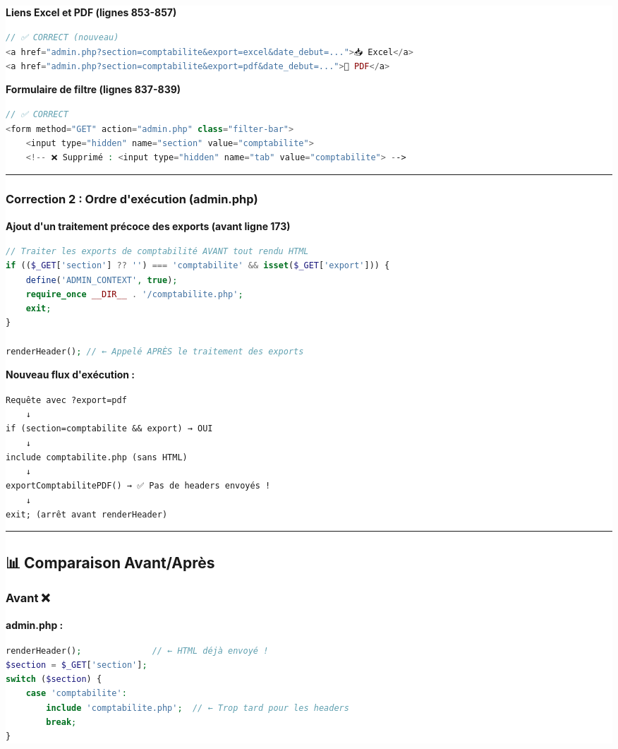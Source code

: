 **Liens Excel et PDF (lignes 853-857)**
```php
// ✅ CORRECT (nouveau)
<a href="admin.php?section=comptabilite&export=excel&date_debut=...">📥 Excel</a>
<a href="admin.php?section=comptabilite&export=pdf&date_debut=...">📄 PDF</a>
```

**Formulaire de filtre (lignes 837-839)**
```php
// ✅ CORRECT
<form method="GET" action="admin.php" class="filter-bar">
    <input type="hidden" name="section" value="comptabilite">
    <!-- ❌ Supprimé : <input type="hidden" name="tab" value="comptabilite"> -->
```

---

### Correction 2 : Ordre d'exécution (admin.php)

**Ajout d'un traitement précoce des exports (avant ligne 173)**

```php
// Traiter les exports de comptabilité AVANT tout rendu HTML
if (($_GET['section'] ?? '') === 'comptabilite' && isset($_GET['export'])) {
    define('ADMIN_CONTEXT', true);
    require_once __DIR__ . '/comptabilite.php';
    exit;
}

renderHeader(); // ← Appelé APRÈS le traitement des exports
```

**Nouveau flux d'exécution :**
```
Requête avec ?export=pdf
    ↓
if (section=comptabilite && export) → OUI
    ↓
include comptabilite.php (sans HTML)
    ↓
exportComptabilitePDF() → ✅ Pas de headers envoyés !
    ↓
exit; (arrêt avant renderHeader)
```

---

## 📊 Comparaison Avant/Après

### Avant ❌

**admin.php :**
```php
renderHeader();              // ← HTML déjà envoyé !
$section = $_GET['section'];
switch ($section) {
    case 'comptabilite':
        include 'comptabilite.php';  // ← Trop tard pour les headers
        break;
}
```
